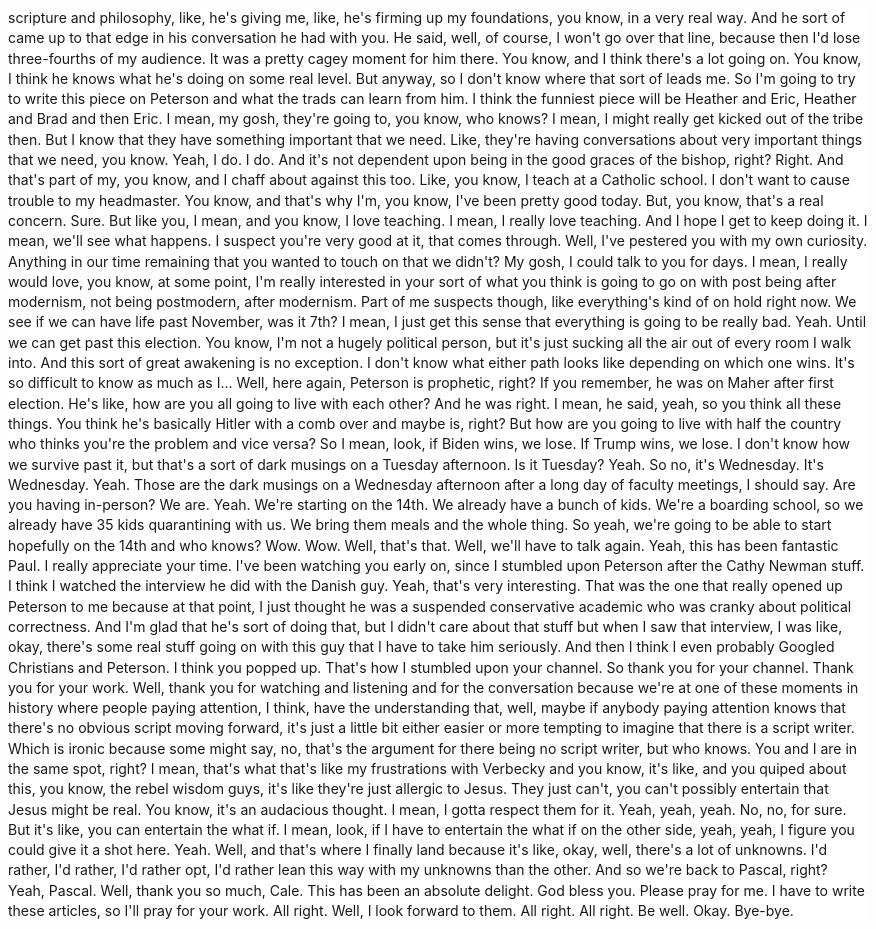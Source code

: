 scripture and philosophy, like, he's giving me, like, he's firming up my foundations, you know, in a very real way. And he sort of came up to that edge in his conversation he had with you. He said, well, of course, I won't go over that line, because then I'd lose three-fourths of my audience. It was a pretty cagey moment for him there. You know, and I think there's a lot going on. You know, I think he knows what he's doing on some real level. But anyway, so I don't know where that sort of leads me. So I'm going to try to write this piece on Peterson and what the trads can learn from him. I think the funniest piece will be Heather and Eric, Heather and Brad and then Eric. I mean, my gosh, they're going to, you know, who knows? I mean, I might really get kicked out of the tribe then. But I know that they have something important that we need. Like, they're having conversations about very important things that we need, you know. Yeah, I do. I do. And it's not dependent upon being in the good graces of the bishop, right? Right. And that's part of my, you know, and I chaff about against this too. Like, you know, I teach at a Catholic school. I don't want to cause trouble to my headmaster. You know, and that's why I'm, you know, I've been pretty good today. But, you know, that's a real concern. Sure. But like you, I mean, and you know, I love teaching. I mean, I really love teaching. And I hope I get to keep doing it. I mean, we'll see what happens. I suspect you're very good at it, that comes through. Well, I've pestered you with my own curiosity. Anything in our time remaining that you wanted to touch on that we didn't? My gosh, I could talk to you for days. I mean, I really would love, you know, at some point, I'm really interested in your sort of what you think is going to go on with post being after modernism, not being postmodern, after modernism. Part of me suspects though, like everything's kind of on hold right now. We see if we can have life past November, was it 7th? I mean, I just get this sense that everything is going to be really bad. Yeah. Until we can get past this election. You know, I'm not a hugely political person, but it's just sucking all the air out of every room I walk into. And this sort of great awakening is no exception. I don't know what either path looks like depending on which one wins. It's so difficult to know as much as I... Well, here again, Peterson is prophetic, right? If you remember, he was on Maher after first election. He's like, how are you all going to live with each other? And he was right. I mean, he said, yeah, so you think all these things. You think he's basically Hitler with a comb over and maybe is, right? But how are you going to live with half the country who thinks you're the problem and vice versa? So I mean, look, if Biden wins, we lose. If Trump wins, we lose. I don't know how we survive past it, but that's a sort of dark musings on a Tuesday afternoon. Is it Tuesday? Yeah. So no, it's Wednesday. It's Wednesday. Yeah. Those are the dark musings on a Wednesday afternoon after a long day of faculty meetings, I should say. Are you having in-person? We are. Yeah. We're starting on the 14th. We already have a bunch of kids. We're a boarding school, so we already have 35 kids quarantining with us. We bring them meals and the whole thing. So yeah, we're going to be able to start hopefully on the 14th and who knows? Wow. Wow. Well, that's that. Well, we'll have to talk again. Yeah, this has been fantastic Paul. I really appreciate your time. I've been watching you early on, since I stumbled upon Peterson after the Cathy Newman stuff. I think I watched the interview he did with the Danish guy. Yeah, that's very interesting. That was the one that really opened up Peterson to me because at that point, I just thought he was a suspended conservative academic who was cranky about political correctness. And I'm glad that he's sort of doing that, but I didn't care about that stuff but when I saw that interview, I was like, okay, there's some real stuff going on with this guy that I have to take him seriously. And then I think I even probably Googled Christians and Peterson. I think you popped up. That's how I stumbled upon your channel. So thank you for your channel. Thank you for your work. Well, thank you for watching and listening and for the conversation because we're at one of these moments in history where people paying attention, I think, have the understanding that, well, maybe if anybody paying attention knows that there's no obvious script moving forward, it's just a little bit either easier or more tempting to imagine that there is a script writer. Which is ironic because some might say, no, that's the argument for there being no script writer, but who knows. You and I are in the same spot, right? I mean, that's what that's like my frustrations with Verbecky and you know, it's like, and you quiped about this, you know, the rebel wisdom guys, it's like they're just allergic to Jesus. They just can't, you can't possibly entertain that Jesus might be real. You know, it's an audacious thought. I mean, I gotta respect them for it. Yeah, yeah, yeah. No, no, for sure. But it's like, you can entertain the what if. I mean, look, if I have to entertain the what if on the other side, yeah, yeah, I figure you could give it a shot here. Yeah. Well, and that's where I finally land because it's like, okay, well, there's a lot of unknowns. I'd rather, I'd rather, I'd rather opt, I'd rather lean this way with my unknowns than the other. And so we're back to Pascal, right? Yeah, Pascal. Well, thank you so much, Cale. This has been an absolute delight. God bless you. Please pray for me. I have to write these articles, so I'll pray for your work. All right. Well, I look forward to them. All right. All right. Be well. Okay. Bye-bye.